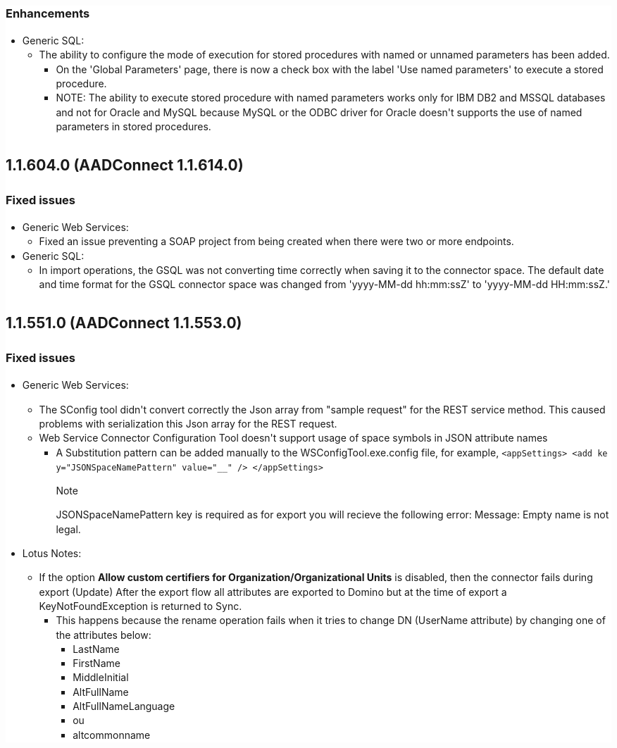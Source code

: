 ### Enhancements

* Generic SQL:
  * The ability to configure the mode of execution for stored procedures with named or unnamed parameters has been added. 
    * On the 'Global Parameters' page, there is now a check box with the label 'Use named parameters' to execute a stored procedure.
    * NOTE: The ability to execute stored procedure with named parameters works only for IBM DB2 and MSSQL databases and not for Oracle and MySQL because MySQL or the ODBC driver for Oracle doesn't supports the use of named parameters in stored procedures.

## 1.1.604.0 (AADConnect 1.1.614.0)

### Fixed issues

* Generic Web Services:
  * Fixed an issue preventing a SOAP project from being created when there were two or more endpoints.
* Generic SQL:
  * In import operations, the GSQL was not converting time correctly when saving it to the connector space. The default date and time format for the GSQL connector space was changed from 'yyyy-MM-dd hh:mm:ssZ' to 'yyyy-MM-dd HH:mm:ssZ.'

## 1.1.551.0 (AADConnect 1.1.553.0)

### Fixed issues

* Generic Web Services:
  * The SConfig tool didn't convert correctly the Json array from "sample request" for the REST service method. This caused problems with serialization this Json array for the REST request.
  * Web Service Connector Configuration Tool doesn't support usage of space symbols in JSON attribute names 
    * A Substitution pattern can be added manually to the WSConfigTool.exe.config file, for example,  ```<appSettings> <add key="JSONSpaceNamePattern" value="__" /> </appSettings>```
      > [!NOTE]
      > JSONSpaceNamePattern key is required as for export you will recieve the following error: Message: Empty name is not legal.

* Lotus Notes:
  * If the option **Allow custom certifiers for Organization/Organizational Units** is disabled, then the connector fails during export (Update) After the export flow all attributes are exported to Domino but at the time of export a KeyNotFoundException is returned to Sync. 
    * This happens because the rename operation fails when it tries to change DN (UserName attribute) by changing one of the attributes below:  
      * LastName
      * FirstName
      * MiddleInitial
      * AltFullName
      * AltFullNameLanguage
      * ou
      * altcommonname
